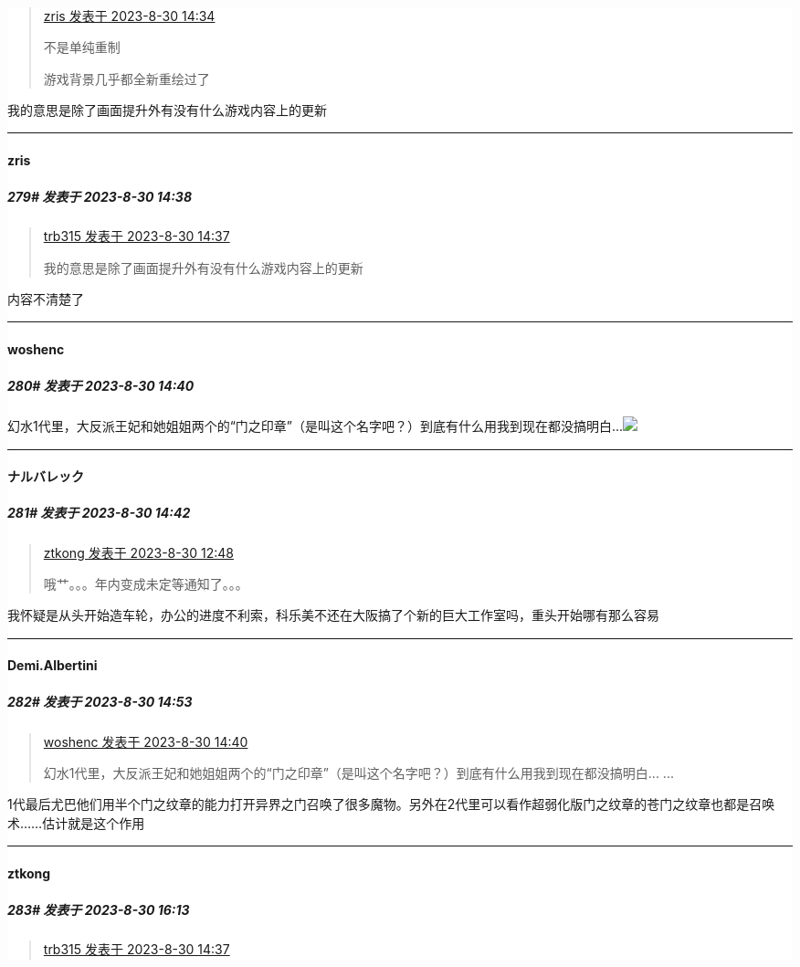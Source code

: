 <blockquote><a href="httphttps://stage1st.com/2b/forum.php?mod=redirect&amp;goto=findpost&amp;pid=62227097&amp;ptid=2090186" target="_blank">zris 发表于 2023-8-30 14:34</a>

不是单纯重制

游戏背景几乎都全新重绘过了</blockquote>
我的意思是除了画面提升外有没有什么游戏内容上的更新

*****

####  zris  
##### 279#       发表于 2023-8-30 14:38

<blockquote><a href="httphttps://stage1st.com/2b/forum.php?mod=redirect&amp;goto=findpost&amp;pid=62227118&amp;ptid=2090186" target="_blank">trb315 发表于 2023-8-30 14:37</a>

我的意思是除了画面提升外有没有什么游戏内容上的更新</blockquote>
内容不清楚了

*****

####  woshenc  
##### 280#       发表于 2023-8-30 14:40

幻水1代里，大反派王妃和她姐姐两个的“门之印章”（是叫这个名字吧？）到底有什么用我到现在都没搞明白...<img src="https://static.stage1st.com/image/smiley/face2017/009.gif" referrerpolicy="no-referrer">


*****

####  ナルバレック  
##### 281#       发表于 2023-8-30 14:42

<blockquote><a href="httphttps://stage1st.com/2b/forum.php?mod=redirect&amp;goto=findpost&amp;pid=62225902&amp;ptid=2090186" target="_blank">ztkong 发表于 2023-8-30 12:48</a>

哦艹。。。年内变成未定等通知了。。。</blockquote>
我怀疑是从头开始造车轮，办公的进度不利索，科乐美不还在大阪搞了个新的巨大工作室吗，重头开始哪有那么容易

*****

####  Demi.Albertini  
##### 282#       发表于 2023-8-30 14:53

<blockquote><a href="httphttps://stage1st.com/2b/forum.php?mod=redirect&amp;goto=findpost&amp;pid=62227161&amp;ptid=2090186" target="_blank">woshenc 发表于 2023-8-30 14:40</a>

幻水1代里，大反派王妃和她姐姐两个的“门之印章”（是叫这个名字吧？）到底有什么用我到现在都没搞明白... ...</blockquote>
1代最后尤巴他们用半个门之纹章的能力打开异界之门召唤了很多魔物。另外在2代里可以看作超弱化版门之纹章的苍门之纹章也都是召唤术……估计就是这个作用

*****

####  ztkong  
##### 283#       发表于 2023-8-30 16:13

<blockquote><a href="httphttps://stage1st.com/2b/forum.php?mod=redirect&amp;goto=findpost&amp;pid=62227118&amp;ptid=2090186" target="_blank">trb315 发表于 2023-8-30 14:37</a>

